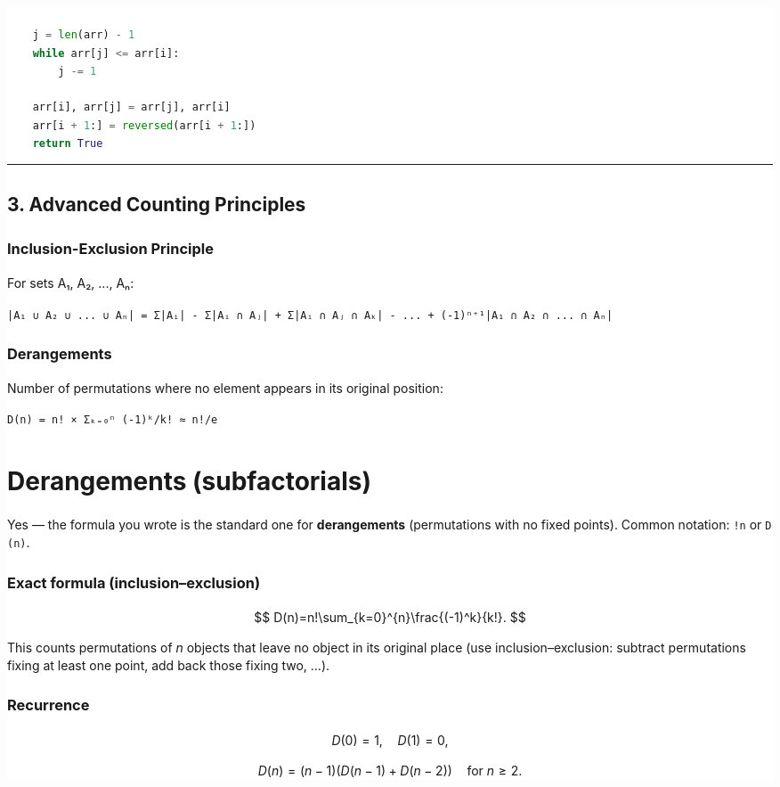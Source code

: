```python
    
    j = len(arr) - 1
    while arr[j] <= arr[i]:
        j -= 1
    
    arr[i], arr[j] = arr[j], arr[i]
    arr[i + 1:] = reversed(arr[i + 1:])
    return True
```

---

## 3. Advanced Counting Principles

### Inclusion-Exclusion Principle

For sets A₁, A₂, ..., Aₙ:
```
|A₁ ∪ A₂ ∪ ... ∪ Aₙ| = Σ|Aᵢ| - Σ|Aᵢ ∩ Aⱼ| + Σ|Aᵢ ∩ Aⱼ ∩ Aₖ| - ... + (-1)ⁿ⁺¹|A₁ ∩ A₂ ∩ ... ∩ Aₙ|
```

### Derangements

Number of permutations where no element appears in its original position:
```
D(n) = n! × Σₖ₌₀ⁿ (-1)ᵏ/k! ≈ n!/e
```

# Derangements (subfactorials)

Yes — the formula you wrote is the standard one for **derangements** (permutations with no fixed points). Common notation: `!n` or `D(n)`.

### Exact formula (inclusion–exclusion)

$$
D(n)=n!\sum_{k=0}^{n}\frac{(-1)^k}{k!}.
$$

This counts permutations of $n$ objects that leave no object in its original place (use inclusion–exclusion: subtract permutations fixing at least one point, add back those fixing two, …).

### Recurrence

$$
D(0)=1,\quad D(1)=0,
$$

$$
D(n)=(n-1)\big(D(n-1)+D(n-2)\big)\quad\text{for }n\ge2.
$$
